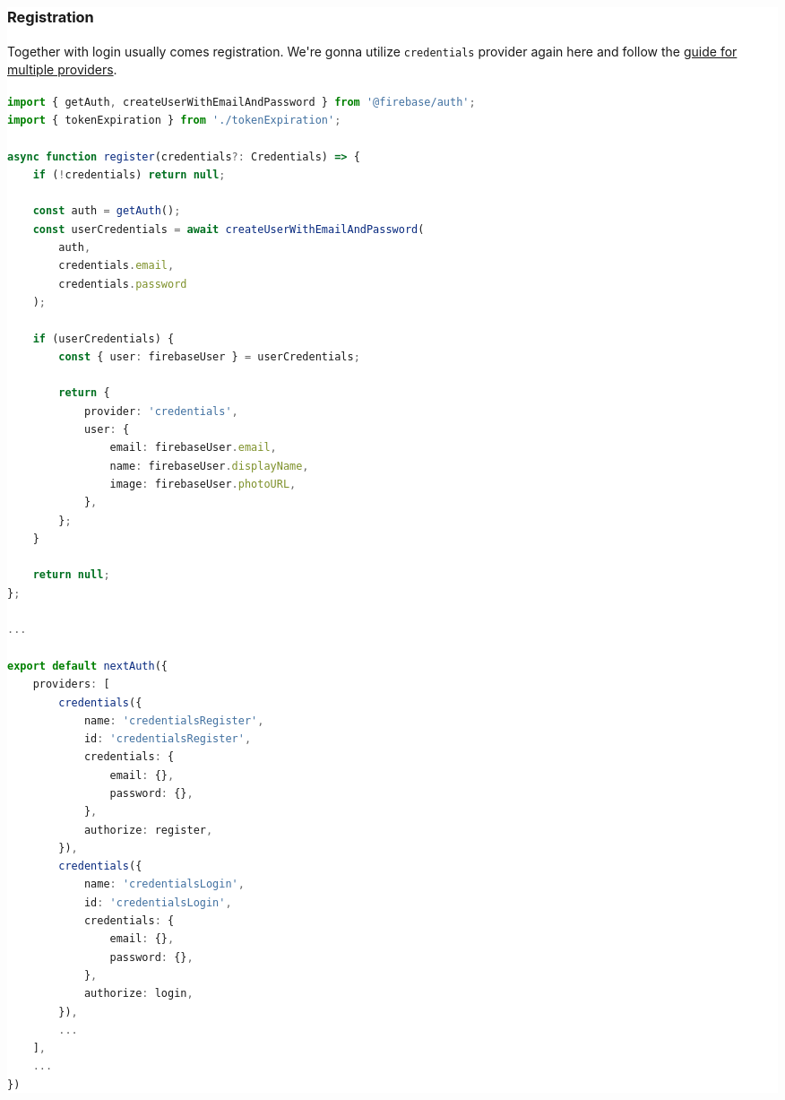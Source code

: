 ### Registration

Together with login usually comes registration. We're gonna utilize `credentials` provider again here and follow the [guide for multiple providers](https://next-auth.js.org/providers/credentials#multiple-providers).

```ts
import { getAuth, createUserWithEmailAndPassword } from '@firebase/auth';
import { tokenExpiration } from './tokenExpiration';

async function register(credentials?: Credentials) => {
    if (!credentials) return null;

    const auth = getAuth();
    const userCredentials = await createUserWithEmailAndPassword(
        auth,
        credentials.email,
        credentials.password
    );

    if (userCredentials) {
        const { user: firebaseUser } = userCredentials;

        return {
            provider: 'credentials',
            user: {
                email: firebaseUser.email,
                name: firebaseUser.displayName,
                image: firebaseUser.photoURL,
            },
        };
    }

    return null;
};

...

export default nextAuth({
    providers: [
        credentials({
            name: 'credentialsRegister',
            id: 'credentialsRegister',
            credentials: {
                email: {},
                password: {},
            },
            authorize: register,
        }),
        credentials({
            name: 'credentialsLogin',
            id: 'credentialsLogin',
            credentials: {
                email: {},
                password: {},
            },
            authorize: login,
        }),
        ...
    ],
    ...
})
```
